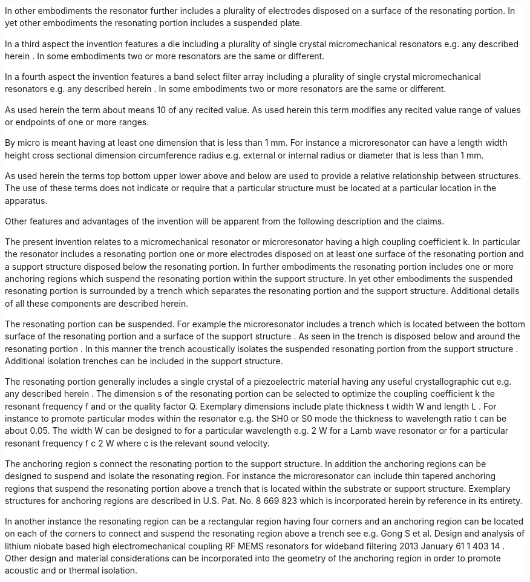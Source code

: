 In other embodiments the resonator further includes a plurality of electrodes disposed on a surface of the resonating portion. In yet other embodiments the resonating portion includes a suspended plate.

In a third aspect the invention features a die including a plurality of single crystal micromechanical resonators e.g. any described herein . In some embodiments two or more resonators are the same or different.

In a fourth aspect the invention features a band select filter array including a plurality of single crystal micromechanical resonators e.g. any described herein . In some embodiments two or more resonators are the same or different.

As used herein the term about means 10 of any recited value. As used herein this term modifies any recited value range of values or endpoints of one or more ranges.

By micro is meant having at least one dimension that is less than 1 mm. For instance a microresonator can have a length width height cross sectional dimension circumference radius e.g. external or internal radius or diameter that is less than 1 mm.

As used herein the terms top bottom upper lower above and below are used to provide a relative relationship between structures. The use of these terms does not indicate or require that a particular structure must be located at a particular location in the apparatus.

Other features and advantages of the invention will be apparent from the following description and the claims.

The present invention relates to a micromechanical resonator or microresonator having a high coupling coefficient k. In particular the resonator includes a resonating portion one or more electrodes disposed on at least one surface of the resonating portion and a support structure disposed below the resonating portion. In further embodiments the resonating portion includes one or more anchoring regions which suspend the resonating portion within the support structure. In yet other embodiments the suspended resonating portion is surrounded by a trench which separates the resonating portion and the support structure. Additional details of all these components are described herein.

The resonating portion can be suspended. For example the microresonator includes a trench which is located between the bottom surface of the resonating portion and a surface of the support structure . As seen in the trench is disposed below and around the resonating portion . In this manner the trench acoustically isolates the suspended resonating portion from the support structure . Additional isolation trenches can be included in the support structure.

The resonating portion generally includes a single crystal of a piezoelectric material having any useful crystallographic cut e.g. any described herein . The dimension s of the resonating portion can be selected to optimize the coupling coefficient k the resonant frequency f and or the quality factor Q. Exemplary dimensions include plate thickness t width W and length L . For instance to promote particular modes within the resonator e.g. the SH0 or S0 mode the thickness to wavelength ratio t can be about 0.05. The width W can be designed to for a particular wavelength e.g. 2 W for a Lamb wave resonator or for a particular resonant frequency f c 2 W where c is the relevant sound velocity.

The anchoring region s connect the resonating portion to the support structure. In addition the anchoring regions can be designed to suspend and isolate the resonating region. For instance the microresonator can include thin tapered anchoring regions that suspend the resonating portion above a trench that is located within the substrate or support structure. Exemplary structures for anchoring regions are described in U.S. Pat. No. 8 669 823 which is incorporated herein by reference in its entirety.

In another instance the resonating region can be a rectangular region having four corners and an anchoring region can be located on each of the corners to connect and suspend the resonating region above a trench see e.g. Gong S et al. Design and analysis of lithium niobate based high electromechanical coupling RF MEMS resonators for wideband filtering 2013 January 61 1 403 14 . Other design and material considerations can be incorporated into the geometry of the anchoring region in order to promote acoustic and or thermal isolation.
